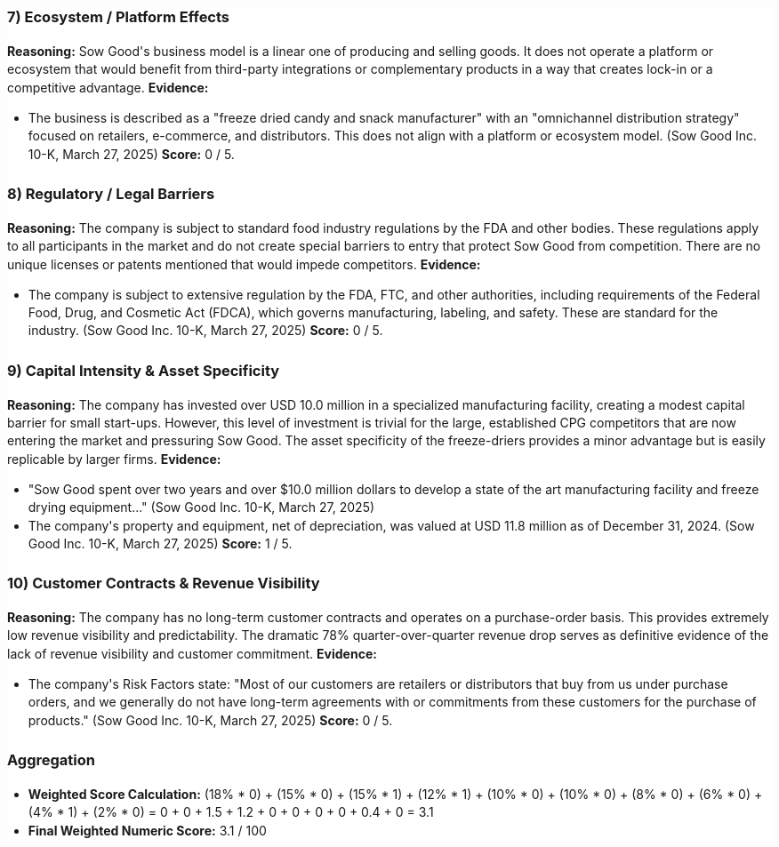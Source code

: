 ### **7) Ecosystem / Platform Effects**
**Reasoning:** Sow Good's business model is a linear one of producing and selling goods. It does not operate a platform or ecosystem that would benefit from third-party integrations or complementary products in a way that creates lock-in or a competitive advantage.
**Evidence:**
*   The business is described as a "freeze dried candy and snack manufacturer" with an "omnichannel distribution strategy" focused on retailers, e-commerce, and distributors. This does not align with a platform or ecosystem model. (Sow Good Inc. 10-K, March 27, 2025)
**Score:** 0 / 5.

### **8) Regulatory / Legal Barriers**
**Reasoning:** The company is subject to standard food industry regulations by the FDA and other bodies. These regulations apply to all participants in the market and do not create special barriers to entry that protect Sow Good from competition. There are no unique licenses or patents mentioned that would impede competitors.
**Evidence:**
*   The company is subject to extensive regulation by the FDA, FTC, and other authorities, including requirements of the Federal Food, Drug, and Cosmetic Act (FDCA), which governs manufacturing, labeling, and safety. These are standard for the industry. (Sow Good Inc. 10-K, March 27, 2025)
**Score:** 0 / 5.

### **9) Capital Intensity & Asset Specificity**
**Reasoning:** The company has invested over USD 10.0 million in a specialized manufacturing facility, creating a modest capital barrier for small start-ups. However, this level of investment is trivial for the large, established CPG competitors that are now entering the market and pressuring Sow Good. The asset specificity of the freeze-driers provides a minor advantage but is easily replicable by larger firms.
**Evidence:**
*   "Sow Good spent over two years and over $10.0 million dollars to develop a state of the art manufacturing facility and freeze drying equipment..." (Sow Good Inc. 10-K, March 27, 2025)
*   The company's property and equipment, net of depreciation, was valued at USD 11.8 million as of December 31, 2024. (Sow Good Inc. 10-K, March 27, 2025)
**Score:** 1 / 5.

### **10) Customer Contracts & Revenue Visibility**
**Reasoning:** The company has no long-term customer contracts and operates on a purchase-order basis. This provides extremely low revenue visibility and predictability. The dramatic 78% quarter-over-quarter revenue drop serves as definitive evidence of the lack of revenue visibility and customer commitment.
**Evidence:**
*   The company's Risk Factors state: "Most of our customers are retailers or distributors that buy from us under purchase orders, and we generally do not have long-term agreements with or commitments from these customers for the purchase of products." (Sow Good Inc. 10-K, March 27, 2025)
**Score:** 0 / 5.

### **Aggregation**
*   **Weighted Score Calculation:** (18% * 0) + (15% * 0) + (15% * 1) + (12% * 1) + (10% * 0) + (10% * 0) + (8% * 0) + (6% * 0) + (4% * 1) + (2% * 0) = 0 + 0 + 1.5 + 1.2 + 0 + 0 + 0 + 0 + 0.4 + 0 = 3.1
*   **Final Weighted Numeric Score:** 3.1 / 100
